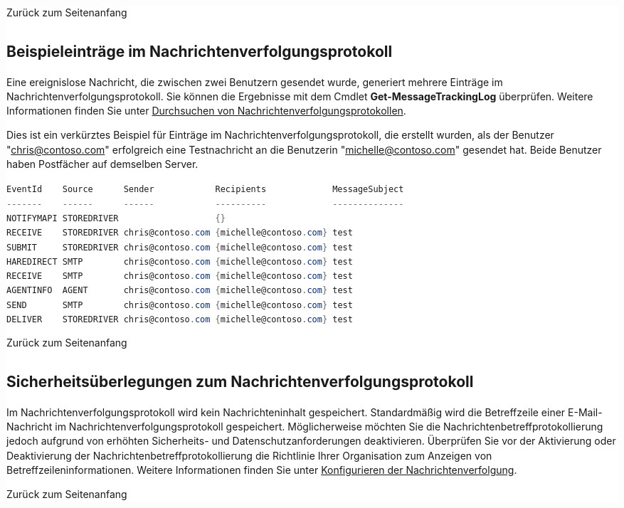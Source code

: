 
Zurück zum Seitenanfang

## Beispieleinträge im Nachrichtenverfolgungsprotokoll

Eine ereignislose Nachricht, die zwischen zwei Benutzern gesendet wurde, generiert mehrere Einträge im Nachrichtenverfolgungsprotokoll. Sie können die Ergebnisse mit dem Cmdlet **Get-MessageTrackingLog** überprüfen. Weitere Informationen finden Sie unter [Durchsuchen von Nachrichtenverfolgungsprotokollen](search-message-tracking-logs-exchange-2013-help.md).

Dies ist ein verkürztes Beispiel für Einträge im Nachrichtenverfolgungsprotokoll, die erstellt wurden, als der Benutzer "chris@contoso.com" erfolgreich eine Testnachricht an die Benutzerin "michelle@contoso.com" gesendet hat. Beide Benutzer haben Postfächer auf demselben Server.

  ```powershell
  EventId    Source      Sender            Recipients             MessageSubject
  -------    ------      ------            ----------             --------------
  NOTIFYMAPI STOREDRIVER                   {}
  RECEIVE    STOREDRIVER chris@contoso.com {michelle@contoso.com} test
  SUBMIT     STOREDRIVER chris@contoso.com {michelle@contoso.com} test
  HAREDIRECT SMTP        chris@contoso.com {michelle@contoso.com} test
  RECEIVE    SMTP        chris@contoso.com {michelle@contoso.com} test
  AGENTINFO  AGENT       chris@contoso.com {michelle@contoso.com} test
  SEND       SMTP        chris@contoso.com {michelle@contoso.com} test
  DELIVER    STOREDRIVER chris@contoso.com {michelle@contoso.com} test
  ```

Zurück zum Seitenanfang

## Sicherheitsüberlegungen zum Nachrichtenverfolgungsprotokoll

Im Nachrichtenverfolgungsprotokoll wird kein Nachrichteninhalt gespeichert. Standardmäßig wird die Betreffzeile einer E-Mail-Nachricht im Nachrichtenverfolgungsprotokoll gespeichert. Möglicherweise möchten Sie die Nachrichtenbetreffprotokollierung jedoch aufgrund von erhöhten Sicherheits- und Datenschutzanforderungen deaktivieren. Überprüfen Sie vor der Aktivierung oder Deaktivierung der Nachrichtenbetreffprotokollierung die Richtlinie Ihrer Organisation zum Anzeigen von Betreffzeileninformationen. Weitere Informationen finden Sie unter [Konfigurieren der Nachrichtenverfolgung](configure-message-tracking-exchange-2013-help.md).

Zurück zum Seitenanfang